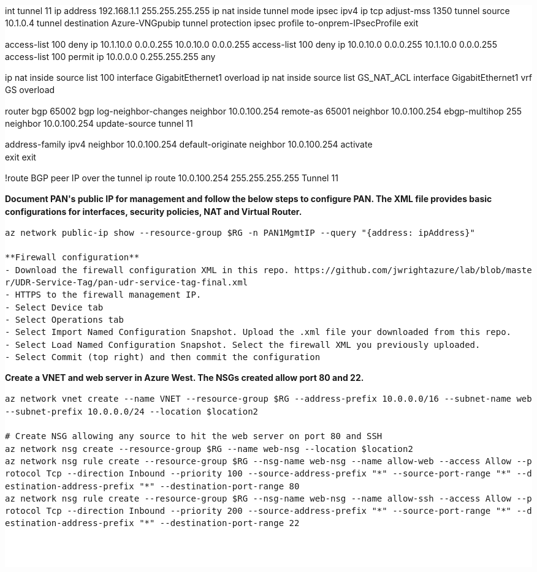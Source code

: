 int tunnel 11
  ip address 192.168.1.1 255.255.255.255
  ip nat inside
  tunnel mode ipsec ipv4
  ip tcp adjust-mss 1350
  tunnel source 10.1.0.4
  tunnel destination Azure-VNGpubip
  tunnel protection ipsec profile to-onprem-IPsecProfile
  exit

access-list 100 deny   ip 10.1.10.0 0.0.0.255 10.0.10.0 0.0.0.255
access-list 100 deny   ip 10.0.10.0 0.0.0.255 10.1.10.0 0.0.0.255
access-list 100 permit ip 10.0.0.0 0.255.255.255 any


ip nat inside source list 100 interface GigabitEthernet1 overload
ip nat inside source list GS_NAT_ACL interface GigabitEthernet1 vrf GS overload

router bgp 65002
  bgp      log-neighbor-changes
  neighbor 10.0.100.254 remote-as 65001
  neighbor 10.0.100.254 ebgp-multihop 255
  neighbor 10.0.100.254 update-source tunnel 11

  address-family ipv4
    neighbor 10.0.100.254 default-originate
    neighbor 10.0.100.254 activate    
    exit
  exit

!route BGP peer IP over the tunnel
ip route 10.0.100.254 255.255.255.255 Tunnel 11
</pre>

**Document PAN's public IP for management and follow the below steps to configure PAN. The XML file provides basic configurations for interfaces, security policies, NAT and Virtual Router.**
<pre lang="...">
az network public-ip show --resource-group $RG -n PAN1MgmtIP --query "{address: ipAddress}"

**Firewall configuration**
- Download the firewall configuration XML in this repo. https://github.com/jwrightazure/lab/blob/master/UDR-Service-Tag/pan-udr-service-tag-final.xml
- HTTPS to the firewall management IP.
- Select Device tab
- Select Operations tab
- Select Import Named Configuration Snapshot. Upload the .xml file your downloaded from this repo.
- Select Load Named Configuration Snapshot. Select the firewall XML you previously uploaded.
- Select Commit (top right) and then commit the configuration
</pre>

**Create a VNET and web server in Azure West. The NSGs created allow port 80 and 22.**
<pre lang="...">
az network vnet create --name VNET --resource-group $RG --address-prefix 10.0.0.0/16 --subnet-name web --subnet-prefix 10.0.0.0/24 --location $location2

# Create NSG allowing any source to hit the web server on port 80 and SSH
az network nsg create --resource-group $RG --name web-nsg --location $location2
az network nsg rule create --resource-group $RG --nsg-name web-nsg --name allow-web --access Allow --protocol Tcp --direction Inbound --priority 100 --source-address-prefix "*" --source-port-range "*" --destination-address-prefix "*" --destination-port-range 80 
az network nsg rule create --resource-group $RG --nsg-name web-nsg --name allow-ssh --access Allow --protocol Tcp --direction Inbound --priority 200 --source-address-prefix "*" --source-port-range "*" --destination-address-prefix "*" --destination-port-range 22 
